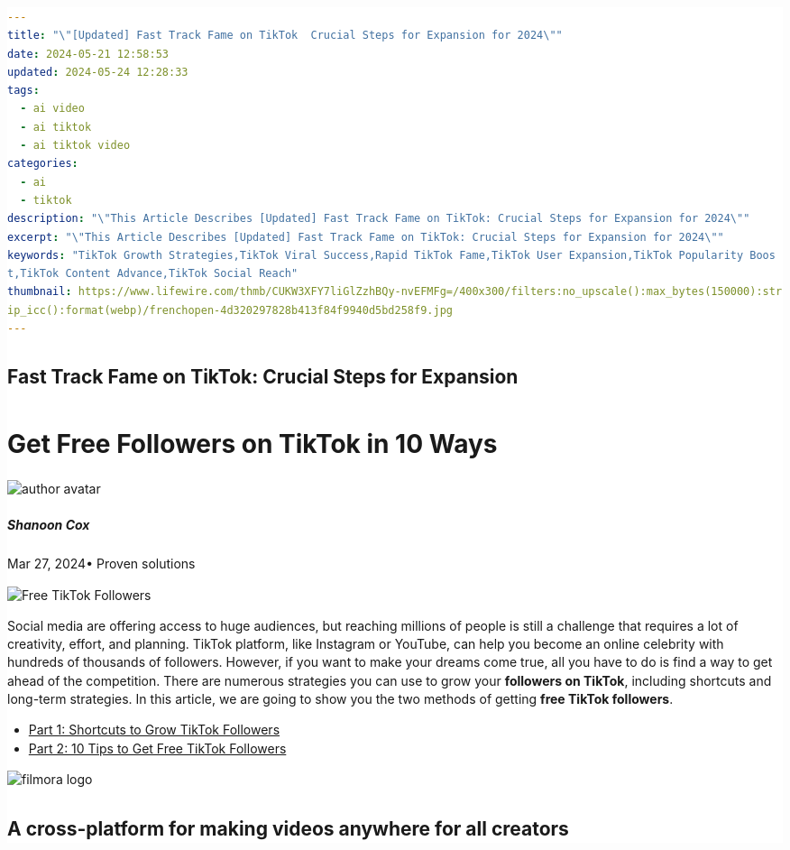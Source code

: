 ```yaml
---
title: "\"[Updated] Fast Track Fame on TikTok  Crucial Steps for Expansion for 2024\""
date: 2024-05-21 12:58:53
updated: 2024-05-24 12:28:33
tags:
  - ai video
  - ai tiktok
  - ai tiktok video
categories:
  - ai
  - tiktok
description: "\"This Article Describes [Updated] Fast Track Fame on TikTok: Crucial Steps for Expansion for 2024\""
excerpt: "\"This Article Describes [Updated] Fast Track Fame on TikTok: Crucial Steps for Expansion for 2024\""
keywords: "TikTok Growth Strategies,TikTok Viral Success,Rapid TikTok Fame,TikTok User Expansion,TikTok Popularity Boost,TikTok Content Advance,TikTok Social Reach"
thumbnail: https://www.lifewire.com/thmb/CUKW3XFY7liGlZzhBQy-nvEFMFg=/400x300/filters:no_upscale():max_bytes(150000):strip_icc():format(webp)/frenchopen-4d320297828b413f84f9940d5bd258f9.jpg
---
```


## Fast Track Fame on TikTok: Crucial Steps for Expansion

# Get Free Followers on TikTok in 10 Ways

![author avatar](https://images.wondershare.com/filmora/article-images/shannon-cox.jpg)

##### Shanoon Cox

 Mar 27, 2024• Proven solutions

![Free TikTok Followers](https://images.wondershare.com/filmora/article-images/free-tiktok-followers.jpg)

Social media are offering access to huge audiences, but reaching millions of people is still a challenge that requires a lot of creativity, effort, and planning. TikTok platform, like Instagram or YouTube, can help you become an online celebrity with hundreds of thousands of followers. However, if you want to make your dreams come true, all you have to do is find a way to get ahead of the competition. There are numerous strategies you can use to grow your **followers on TikTok**, including shortcuts and long-term strategies. In this article, we are going to show you the two methods of getting **free TikTok followers**.

* [Part 1: Shortcuts to Grow TikTok Followers](#part1)
* [Part 2: 10 Tips to Get Free TikTok Followers](#part2)

![filmora logo](https://neveragain.allstatics.com/2019/assets/icon/logo/filmora-horizontal.svg)

## A cross-platform for making videos anywhere for all creators

